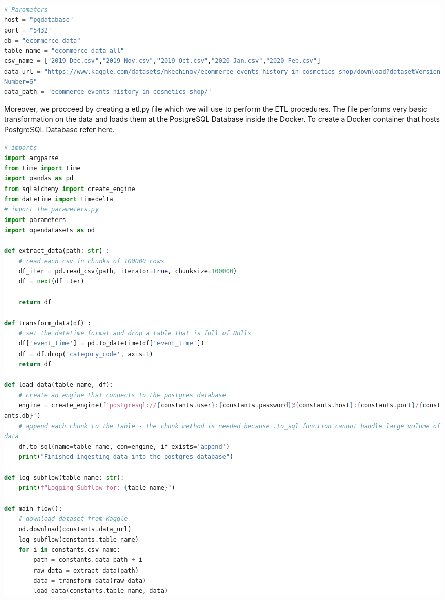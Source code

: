 ```python
# Parameters
host = "pgdatabase"
port = "5432"
db = "ecommerce_data"
table_name = "ecommerce_data_all"
csv_name = ["2019-Dec.csv","2019-Nov.csv","2019-Oct.csv","2020-Jan.csv","2020-Feb.csv"]
data_url = "https://www.kaggle.com/datasets/mkechinov/ecommerce-events-history-in-cosmetics-shop/download?datasetVersionNumber=6"
data_path = "ecommerce-events-history-in-cosmetics-shop/" 	

```

Moreover, we procceed by creating a etl.py file which we will use to perform the ETL procedures. The file performs very basic transformation on the data and loads them at the PostgreSQL Database inside the Docker. To create a Docker container that hosts PostgreSQL Database refer [here](https://github.com/ssideris/Data_Management_Concepts/tree/main/DevOps/Deployment%20of%20Local%20Containerized%20Relational%20Database%20using%20PostgreSQL%20%26%20Docker).


```python
# imports
import argparse
from time import time
import pandas as pd
from sqlalchemy import create_engine
from datetime import timedelta
# import the parameters.py
import parameters
import opendatasets as od

def extract_data(path: str) :
    # read each csv in chunks of 100000 rows
    df_iter = pd.read_csv(path, iterator=True, chunksize=100000)
    df = next(df_iter)

    return df

def transform_data(df) :
    # set the datetime format and drop a table that is full of Nulls
    df['event_time'] = pd.to_datetime(df['event_time'])
    df = df.drop('category_code', axis=1)
    return df

def load_data(table_name, df):
    # create an engine that connects to the postgres database
    engine = create_engine(f'postgresql://{constants.user}:{constants.password}@{constants.host}:{constants.port}/{constants.db}')
    # append each chunk to the table - the chunk method is needed because .to_sql function cannot handle large volume of data
    df.to_sql(name=table_name, con=engine, if_exists='append')
    print("Finished ingesting data into the postgres database")    

def log_subflow(table_name: str):
    print(f"Logging Subflow for: {table_name}")

def main_flow():
    # download dataset from Kaggle
    od.download(constants.data_url)
    log_subflow(constants.table_name)
    for i in constants.csv_name:
        path = constants.data_path + i
        raw_data = extract_data(path)
        data = transform_data(raw_data)
        load_data(constants.table_name, data)
```